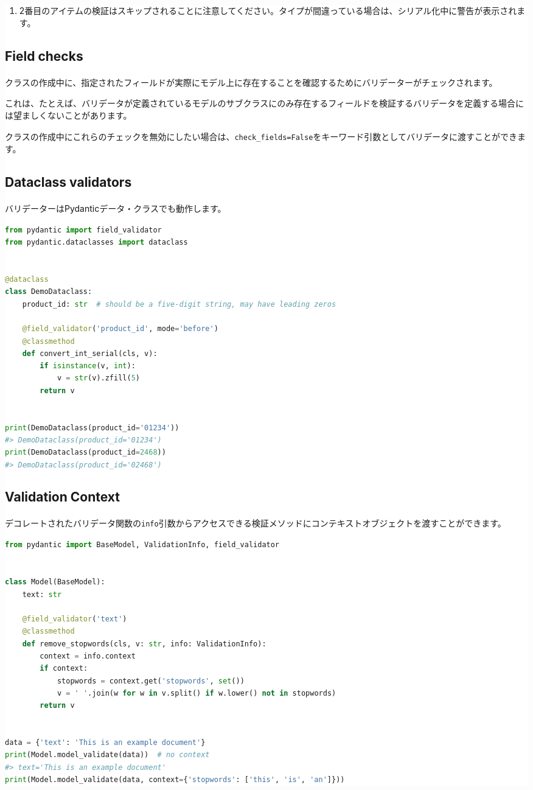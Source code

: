 
1. 2番目のアイテムの検証はスキップされることに注意してください。タイプが間違っている場合は、シリアル化中に警告が表示されます。

## Field checks


クラスの作成中に、指定されたフィールドが実際にモデル上に存在することを確認するためにバリデーターがチェックされます。


これは、たとえば、バリデータが定義されているモデルのサブクラスにのみ存在するフィールドを検証するバリデータを定義する場合には望ましくないことがあります。


クラスの作成中にこれらのチェックを無効にしたい場合は、`check_fields=False`をキーワード引数としてバリデータに渡すことができます。

## Dataclass validators


バリデーターはPydanticデータ・クラスでも動作します。

```py
from pydantic import field_validator
from pydantic.dataclasses import dataclass


@dataclass
class DemoDataclass:
    product_id: str  # should be a five-digit string, may have leading zeros

    @field_validator('product_id', mode='before')
    @classmethod
    def convert_int_serial(cls, v):
        if isinstance(v, int):
            v = str(v).zfill(5)
        return v


print(DemoDataclass(product_id='01234'))
#> DemoDataclass(product_id='01234')
print(DemoDataclass(product_id=2468))
#> DemoDataclass(product_id='02468')
```

## Validation Context


デコレートされたバリデータ関数の`info`引数からアクセスできる検証メソッドにコンテキストオブジェクトを渡すことができます。

```python
from pydantic import BaseModel, ValidationInfo, field_validator


class Model(BaseModel):
    text: str

    @field_validator('text')
    @classmethod
    def remove_stopwords(cls, v: str, info: ValidationInfo):
        context = info.context
        if context:
            stopwords = context.get('stopwords', set())
            v = ' '.join(w for w in v.split() if w.lower() not in stopwords)
        return v


data = {'text': 'This is an example document'}
print(Model.model_validate(data))  # no context
#> text='This is an example document'
print(Model.model_validate(data, context={'stopwords': ['this', 'is', 'an']}))
```